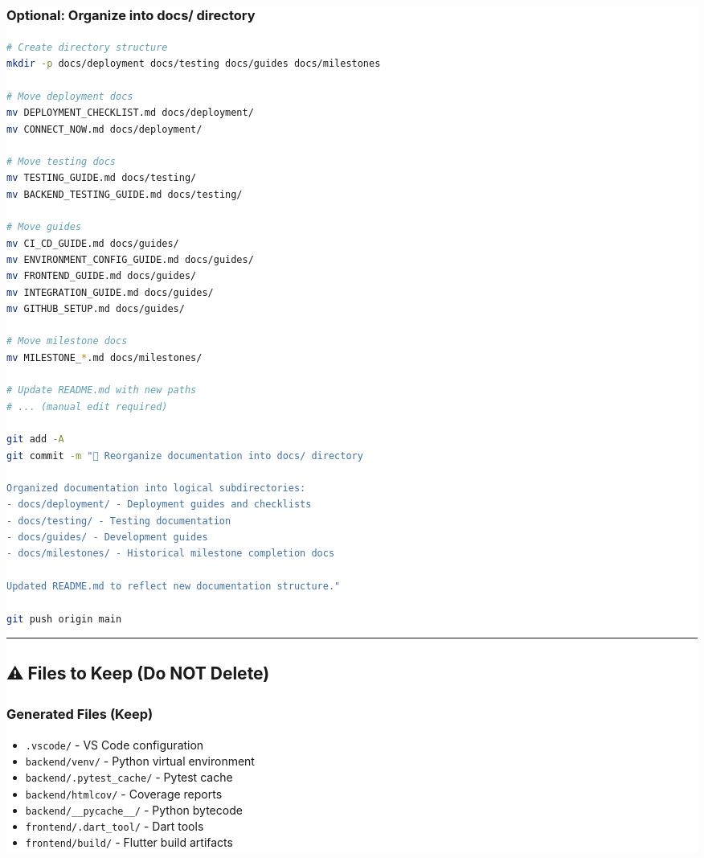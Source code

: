 ### Optional: Organize into docs/ directory

```bash
# Create directory structure
mkdir -p docs/deployment docs/testing docs/guides docs/milestones

# Move deployment docs
mv DEPLOYMENT_CHECKLIST.md docs/deployment/
mv CONNECT_NOW.md docs/deployment/

# Move testing docs
mv TESTING_GUIDE.md docs/testing/
mv BACKEND_TESTING_GUIDE.md docs/testing/

# Move guides
mv CI_CD_GUIDE.md docs/guides/
mv ENVIRONMENT_CONFIG_GUIDE.md docs/guides/
mv FRONTEND_GUIDE.md docs/guides/
mv INTEGRATION_GUIDE.md docs/guides/
mv GITHUB_SETUP.md docs/guides/

# Move milestone docs
mv MILESTONE_*.md docs/milestones/

# Update README.md with new paths
# ... (manual edit required)

git add -A
git commit -m "📁 Reorganize documentation into docs/ directory

Organized documentation into logical subdirectories:
- docs/deployment/ - Deployment guides and checklists
- docs/testing/ - Testing documentation
- docs/guides/ - Development guides
- docs/milestones/ - Historical milestone completion docs

Updated README.md to reflect new documentation structure."

git push origin main
```

---

## ⚠️ **Files to Keep (Do NOT Delete)**

### Generated Files (Keep)

- `.vscode/` - VS Code configuration
- `backend/venv/` - Python virtual environment
- `backend/.pytest_cache/` - Pytest cache
- `backend/htmlcov/` - Coverage reports
- `backend/__pycache__/` - Python bytecode
- `frontend/.dart_tool/` - Dart tools
- `frontend/build/` - Flutter build artifacts
